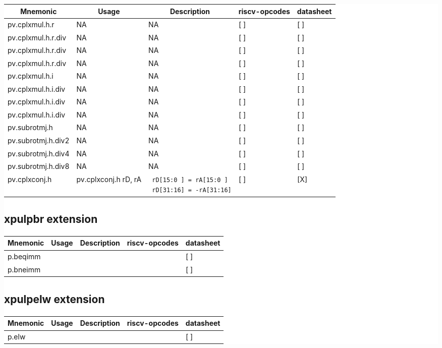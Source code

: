 | Mnemonic | Usage | Description | riscv-opcodes | datasheet |
|----------|-------|-------------|---------------|-----------|
| pv.cplxmul.h.r | NA | NA | [ ] | [ ] |
| pv.cplxmul.h.r.div | NA | NA | [ ] | [ ] |
| pv.cplxmul.h.r.div | NA | NA | [ ] | [ ] |
| pv.cplxmul.h.r.div | NA | NA | [ ] | [ ] |
| pv.cplxmul.h.i | NA | NA | [ ] | [ ] |
| pv.cplxmul.h.i.div | NA | NA | [ ] | [ ] |
| pv.cplxmul.h.i.div | NA | NA | [ ] | [ ] |
| pv.cplxmul.h.i.div | NA | NA | [ ] | [ ] |
| pv.subrotmj.h | NA | NA | [ ] | [ ] |
| pv.subrotmj.h.div2 | NA | NA | [ ] | [ ] |
| pv.subrotmj.h.div4 | NA | NA | [ ] | [ ] |
| pv.subrotmj.h.div8 | NA | NA | [ ] | [ ] |
| pv.cplxconj.h | pv.cplxconj.h rD, rA | <code> rD[15:0 ] = rA[15:0 ] <br> rD[31:16] = -rA[31:16] </code>| [ ] | [X] |

## xpulpbr extension

| Mnemonic | Usage | Description | riscv-opcodes | datasheet |
|----------|-------|-------------|---------------|-----------|
| p.beqimm | | | | [ ] |
| p.bneimm | | | | [ ] |

## xpulpelw extension

| Mnemonic | Usage | Description | riscv-opcodes | datasheet |
|----------|-------|-------------|---------------|-----------|
| p.elw | | | | [ ] |
